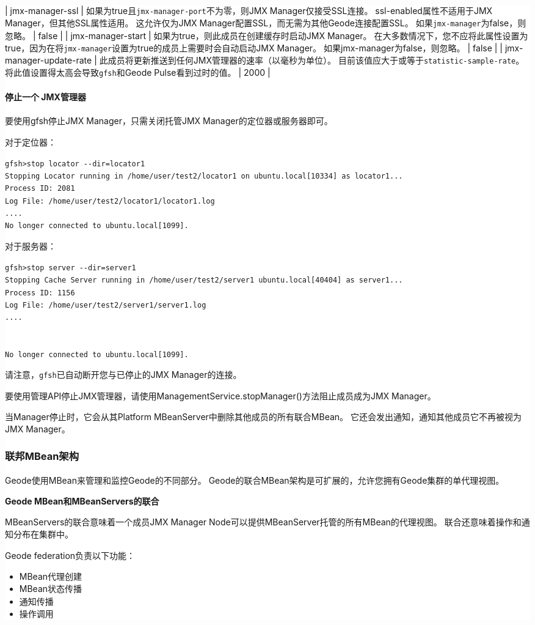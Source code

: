| jmx-manager-ssl                  | 如果为true且`jmx-manager-port`不为零，则JMX Manager仅接受SSL连接。 ssl-enabled属性不适用于JMX Manager，但其他SSL属性适用。 这允许仅为JMX Manager配置SSL，而无需为其他Geode连接配置SSL。 如果`jmx-manager`为false，则忽略。 | false                          |
| jmx-manager-start                | 如果为true，则此成员在创建缓存时启动JMX Manager。 在大多数情况下，您不应将此属性设置为true，因为在将`jmx-manager`设置为true的成员上需要时会自动启动JMX Manager。 如果jmx-manager为false，则忽略。 | false                          |
| jmx-manager-update-rate          | 此成员将更新推送到任何JMX管理器的速率（以毫秒为单位）。 目前该值应大于或等于`statistic-sample-rate`。 将此值设置得太高会导致`gfsh`和Geode Pulse看到过时的值。 | 2000                           |

<a name="7_____停止一个_JMX管理器"></a>
#### 停止一个 JMX管理器

要使用gfsh停止JMX Manager，只需关闭托管JMX Manager的定位器或服务器即可。

对于定位器：

```
gfsh>stop locator --dir=locator1
Stopping Locator running in /home/user/test2/locator1 on ubuntu.local[10334] as locator1...
Process ID: 2081
Log File: /home/user/test2/locator1/locator1.log
....
No longer connected to ubuntu.local[1099].
```

对于服务器：

```
gfsh>stop server --dir=server1
Stopping Cache Server running in /home/user/test2/server1 ubuntu.local[40404] as server1...
Process ID: 1156
Log File: /home/user/test2/server1/server1.log
....


No longer connected to ubuntu.local[1099].
```

请注意，`gfsh`已自动断开您与已停止的JMX Manager的连接。

要使用管理API停止JMX管理器，请使用ManagementService.stopManager()方法阻止成员成为JMX Manager。

当Manager停止时，它会从其Platform MBeanServer中删除其他成员的所有联合MBean。 它还会发出通知，通知其他成员它不再被视为JMX Manager。


<a name="8____联邦MBean架构"></a>
### 联邦MBean架构

Geode使用MBean来管理和监控Geode的不同部分。 Geode的联合MBean架构是可扩展的，允许您拥有Geode集群的单代理视图。

**Geode MBean和MBeanServers的联合**

MBeanServers的联合意味着一个成员JMX Manager Node可以提供MBeanServer托管的所有MBean的代理视图。 联合还意味着操作和通知分布在集群中。

Geode federation负责以下功能：

- MBean代理创建
- MBean状态传播
- 通知传播
- 操作调用
